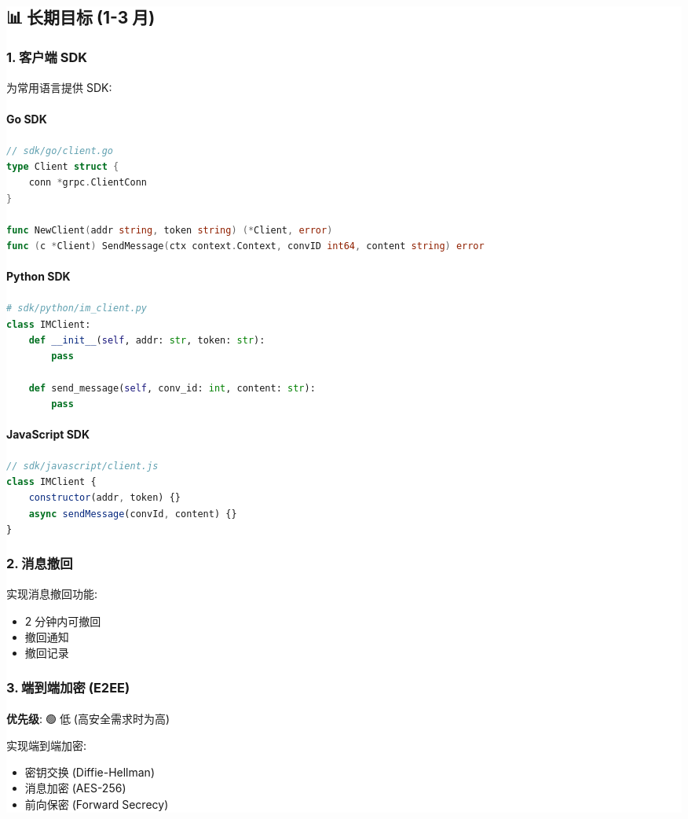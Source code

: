 
## 📊 长期目标 (1-3 月)

### 1. 客户端 SDK

为常用语言提供 SDK:

#### Go SDK
```go
// sdk/go/client.go
type Client struct {
    conn *grpc.ClientConn
}

func NewClient(addr string, token string) (*Client, error)
func (c *Client) SendMessage(ctx context.Context, convID int64, content string) error
```

#### Python SDK
```python
# sdk/python/im_client.py
class IMClient:
    def __init__(self, addr: str, token: str):
        pass

    def send_message(self, conv_id: int, content: str):
        pass
```

#### JavaScript SDK
```javascript
// sdk/javascript/client.js
class IMClient {
    constructor(addr, token) {}
    async sendMessage(convId, content) {}
}
```

### 2. 消息撤回

实现消息撤回功能:
- 2 分钟内可撤回
- 撤回通知
- 撤回记录

### 3. 端到端加密 (E2EE)

**优先级**: 🟢 低 (高安全需求时为高)

实现端到端加密:
- 密钥交换 (Diffie-Hellman)
- 消息加密 (AES-256)
- 前向保密 (Forward Secrecy)
